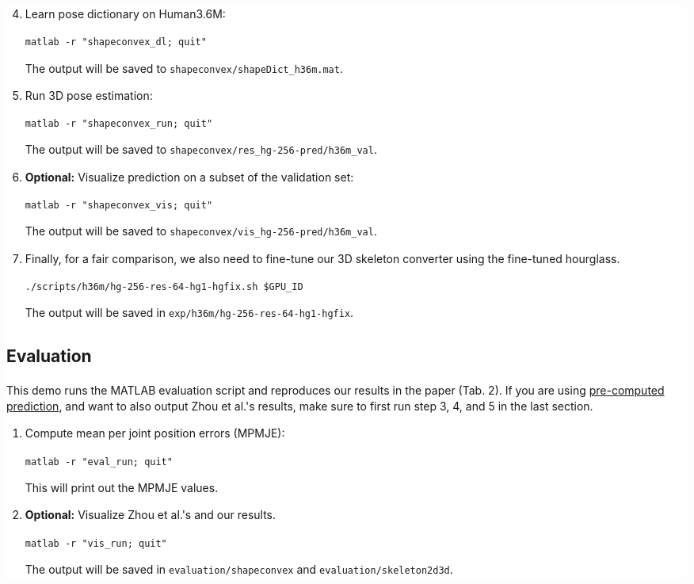 4. Learn pose dictionary on Human3.6M:

    ```Shell
    matlab -r "shapeconvex_dl; quit"
    ```

    The output will be saved to `shapeconvex/shapeDict_h36m.mat`.

5. Run 3D pose estimation:

    ```Shell
    matlab -r "shapeconvex_run; quit"
    ```

    The output will be saved to `shapeconvex/res_hg-256-pred/h36m_val`.

6. **Optional:** Visualize prediction on a subset of the validation set:

    ```Shell
    matlab -r "shapeconvex_vis; quit"
    ```

    The output will be saved to `shapeconvex/vis_hg-256-pred/h36m_val`.

7. Finally, for a fair comparison, we also need to fine-tune our 3D skeleton converter using the fine-tuned hourglass.

    ```Shell
    ./scripts/h36m/hg-256-res-64-hg1-hgfix.sh $GPU_ID
    ```

    The output will be saved in `exp/h36m/hg-256-res-64-hg1-hgfix`.

## Evaluation

This demo runs the MATLAB evaluation script and reproduces our results in the paper (Tab. 2). If you are using [pre-computed prediction](#download-pre-computed-models-and-prediction), and want to also output Zhou et al.'s results, make sure to first run step 3, 4, and 5 in the last section.

1. Compute mean per joint position errors (MPMJE):

    ```Shell
    matlab -r "eval_run; quit"
    ```

    This will print out the MPMJE values.

2. **Optional:** Visualize Zhou et al.'s and our results.

    ```Shell
    matlab -r "vis_run; quit"
    ```

    The output will be saved in `evaluation/shapeconvex` and `evaluation/skeleton2d3d`.
